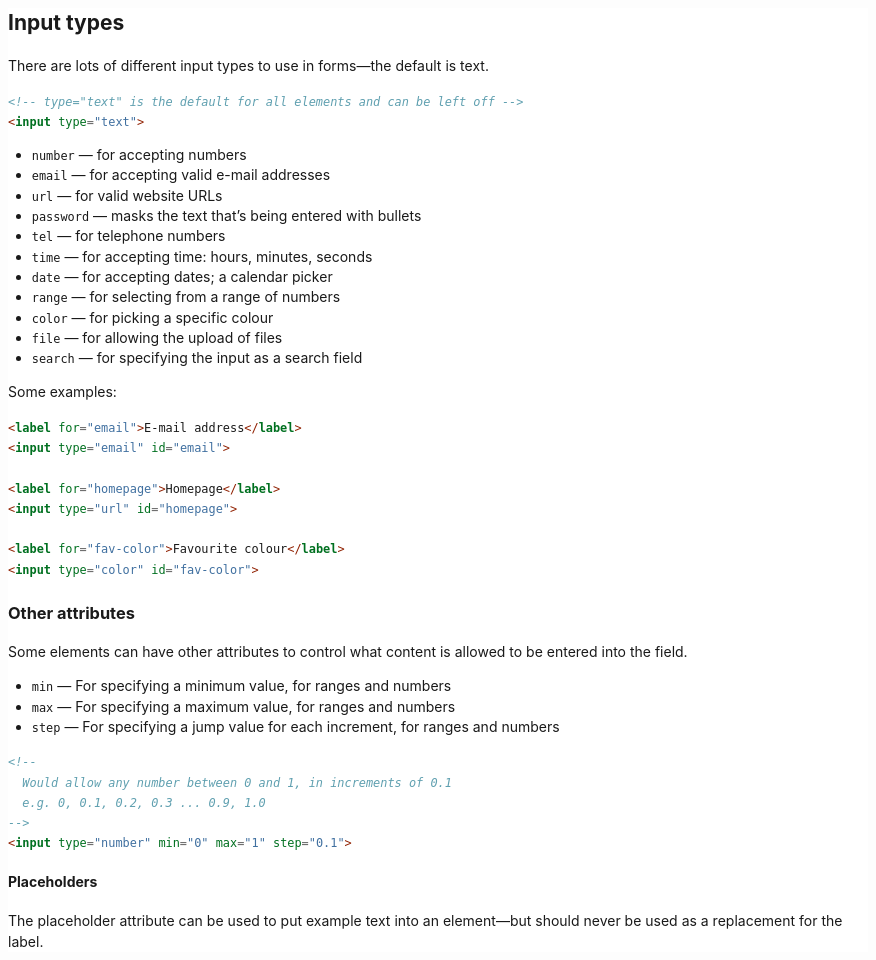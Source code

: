 ## Input types

There are lots of different input types to use in forms—the default is text.

```html
<!-- type="text" is the default for all elements and can be left off -->
<input type="text">
```

- `number` — for accepting numbers
- `email` — for accepting valid e-mail addresses
- `url` — for valid website URLs
- `password` — masks the text that’s being entered with bullets
- `tel` — for telephone numbers
- `time` — for accepting time: hours, minutes, seconds
- `date` — for accepting dates; a calendar picker
- `range` — for selecting from a range of numbers
- `color` — for picking a specific colour
- `file` — for allowing the upload of files
- `search` — for specifying the input as a search field

Some examples:

```html
<label for="email">E-mail address</label>
<input type="email" id="email">

<label for="homepage">Homepage</label>
<input type="url" id="homepage">

<label for="fav-color">Favourite colour</label>
<input type="color" id="fav-color">
```

### Other attributes

Some elements can have other attributes to control what content is allowed to be entered into the field.

- `min` — For specifying a minimum value, for ranges and numbers
- `max` — For specifying a maximum value, for ranges and numbers
- `step` — For specifying a jump value for each increment, for ranges and numbers

```html
<!--
  Would allow any number between 0 and 1, in increments of 0.1
  e.g. 0, 0.1, 0.2, 0.3 ... 0.9, 1.0
-->
<input type="number" min="0" max="1" step="0.1">
```

#### Placeholders

The placeholder attribute can be used to put example text into an element—but should never be used as a replacement for the label.
